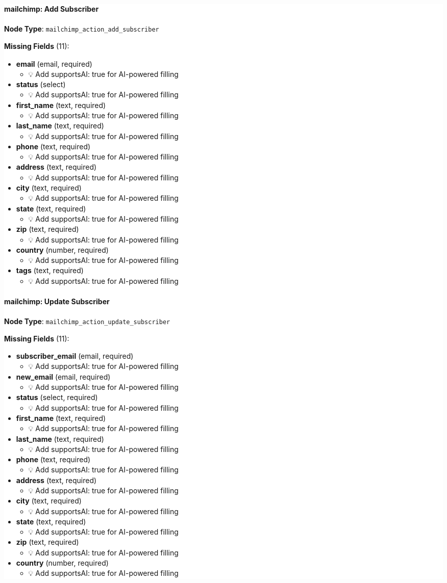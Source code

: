 #### mailchimp: Add Subscriber

**Node Type**: `mailchimp_action_add_subscriber`

**Missing Fields** (11):

- **email** (email, required)
  - 💡 Add supportsAI: true for AI-powered filling
- **status** (select)
  - 💡 Add supportsAI: true for AI-powered filling
- **first_name** (text, required)
  - 💡 Add supportsAI: true for AI-powered filling
- **last_name** (text, required)
  - 💡 Add supportsAI: true for AI-powered filling
- **phone** (text, required)
  - 💡 Add supportsAI: true for AI-powered filling
- **address** (text, required)
  - 💡 Add supportsAI: true for AI-powered filling
- **city** (text, required)
  - 💡 Add supportsAI: true for AI-powered filling
- **state** (text, required)
  - 💡 Add supportsAI: true for AI-powered filling
- **zip** (text, required)
  - 💡 Add supportsAI: true for AI-powered filling
- **country** (number, required)
  - 💡 Add supportsAI: true for AI-powered filling
- **tags** (text, required)
  - 💡 Add supportsAI: true for AI-powered filling

#### mailchimp: Update Subscriber

**Node Type**: `mailchimp_action_update_subscriber`

**Missing Fields** (11):

- **subscriber_email** (email, required)
  - 💡 Add supportsAI: true for AI-powered filling
- **new_email** (email, required)
  - 💡 Add supportsAI: true for AI-powered filling
- **status** (select, required)
  - 💡 Add supportsAI: true for AI-powered filling
- **first_name** (text, required)
  - 💡 Add supportsAI: true for AI-powered filling
- **last_name** (text, required)
  - 💡 Add supportsAI: true for AI-powered filling
- **phone** (text, required)
  - 💡 Add supportsAI: true for AI-powered filling
- **address** (text, required)
  - 💡 Add supportsAI: true for AI-powered filling
- **city** (text, required)
  - 💡 Add supportsAI: true for AI-powered filling
- **state** (text, required)
  - 💡 Add supportsAI: true for AI-powered filling
- **zip** (text, required)
  - 💡 Add supportsAI: true for AI-powered filling
- **country** (number, required)
  - 💡 Add supportsAI: true for AI-powered filling
